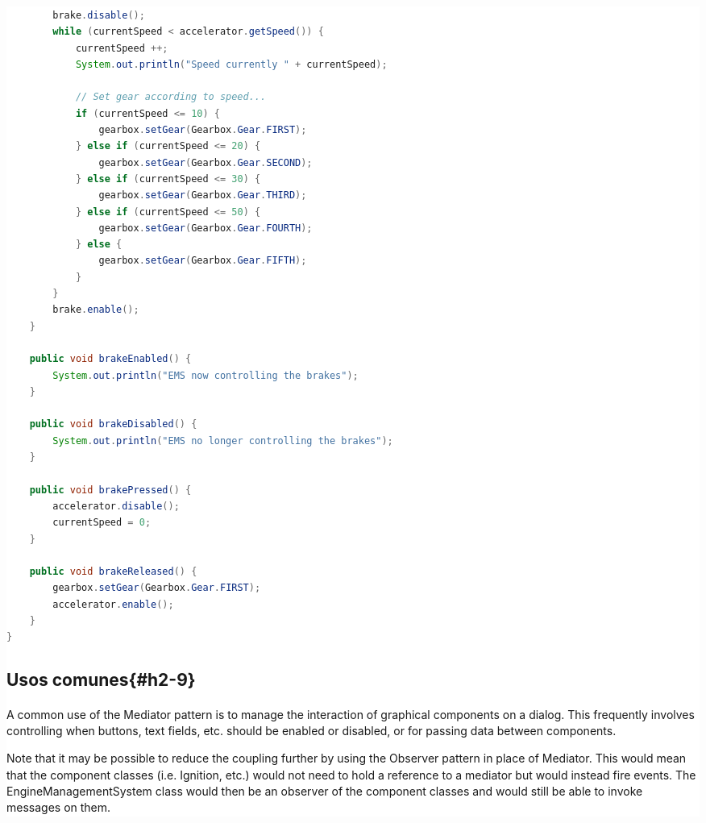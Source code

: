 ```java
        brake.disable();
        while (currentSpeed < accelerator.getSpeed()) {
            currentSpeed ++;
            System.out.println("Speed currently " + currentSpeed);

            // Set gear according to speed...
            if (currentSpeed <= 10) {
                gearbox.setGear(Gearbox.Gear.FIRST);
            } else if (currentSpeed <= 20) {
                gearbox.setGear(Gearbox.Gear.SECOND);
            } else if (currentSpeed <= 30) {
                gearbox.setGear(Gearbox.Gear.THIRD);
            } else if (currentSpeed <= 50) {
                gearbox.setGear(Gearbox.Gear.FOURTH);
            } else {
                gearbox.setGear(Gearbox.Gear.FIFTH);
            }
        }
        brake.enable();
    }

    public void brakeEnabled() {
        System.out.println("EMS now controlling the brakes");
    }

    public void brakeDisabled() {
        System.out.println("EMS no longer controlling the brakes");
    }

    public void brakePressed() {
        accelerator.disable();
        currentSpeed = 0;
    }

    public void brakeReleased() {
        gearbox.setGear(Gearbox.Gear.FIRST);
        accelerator.enable();
    }
}
```

## Usos comunes{#h2-9}

A common use of the Mediator pattern is to manage the interaction of graphical components on a dialog. This frequently involves controlling when buttons, text fields, etc. should be enabled or disabled, or for passing data between components.

Note that it may be possible to reduce the coupling further by using the Observer pattern in place of Mediator. This would mean that the component classes (i.e. Ignition, etc.) would not need to hold a reference to a mediator but would instead fire events. The EngineManagementSystem class would then be an observer of the component classes and would still be able to invoke messages on them.
